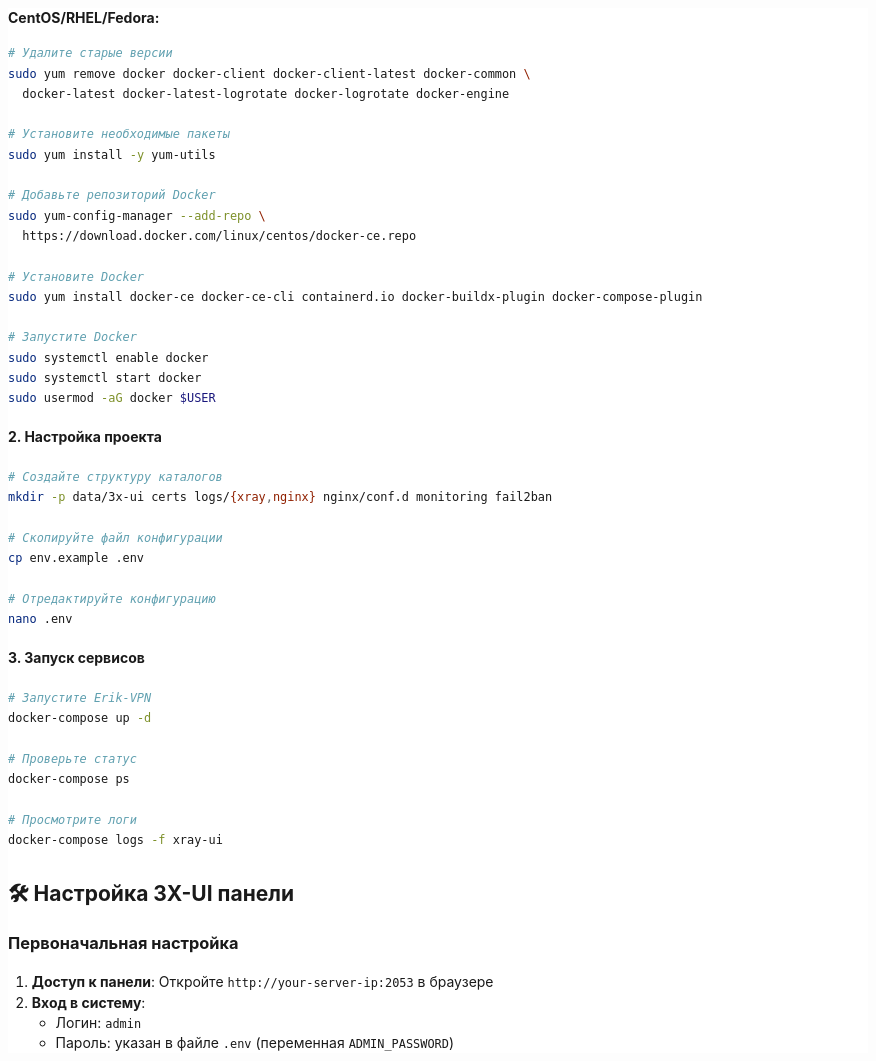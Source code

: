 **CentOS/RHEL/Fedora:**
```bash
# Удалите старые версии
sudo yum remove docker docker-client docker-client-latest docker-common \
  docker-latest docker-latest-logrotate docker-logrotate docker-engine

# Установите необходимые пакеты
sudo yum install -y yum-utils

# Добавьте репозиторий Docker
sudo yum-config-manager --add-repo \
  https://download.docker.com/linux/centos/docker-ce.repo

# Установите Docker
sudo yum install docker-ce docker-ce-cli containerd.io docker-buildx-plugin docker-compose-plugin

# Запустите Docker
sudo systemctl enable docker
sudo systemctl start docker
sudo usermod -aG docker $USER
```

#### 2. Настройка проекта

```bash
# Создайте структуру каталогов
mkdir -p data/3x-ui certs logs/{xray,nginx} nginx/conf.d monitoring fail2ban

# Скопируйте файл конфигурации
cp env.example .env

# Отредактируйте конфигурацию
nano .env
```

#### 3. Запуск сервисов

```bash
# Запустите Erik-VPN
docker-compose up -d

# Проверьте статус
docker-compose ps

# Просмотрите логи
docker-compose logs -f xray-ui
```

## 🛠️ Настройка 3X-UI панели

### Первоначальная настройка

1. **Доступ к панели**: Откройте `http://your-server-ip:2053` в браузере
2. **Вход в систему**:
   - Логин: `admin`
   - Пароль: указан в файле `.env` (переменная `ADMIN_PASSWORD`)

